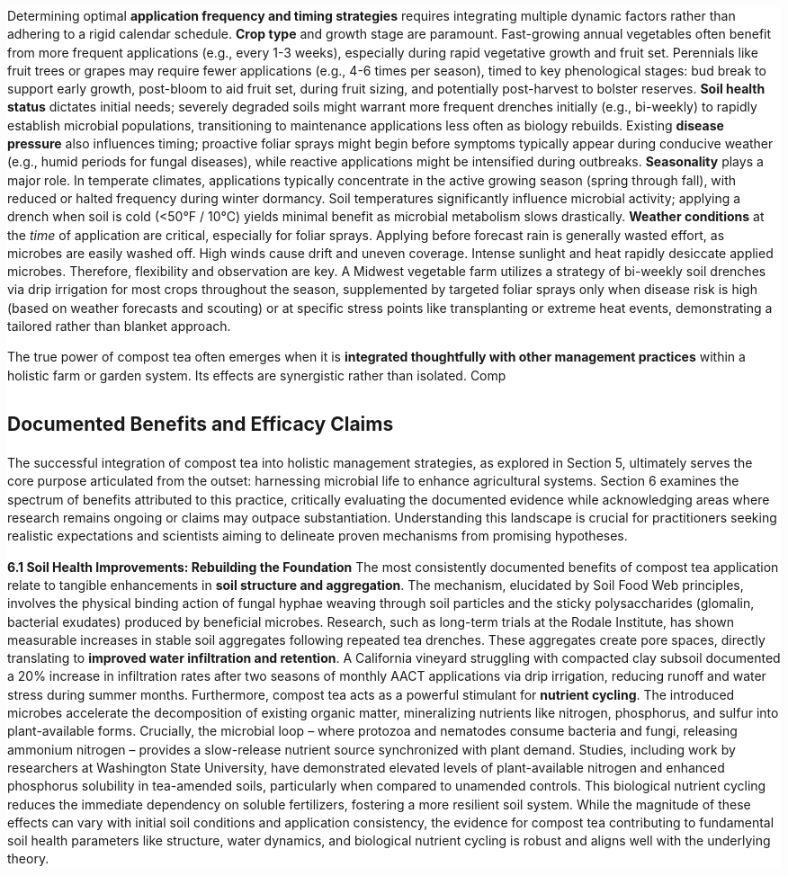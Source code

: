 Determining optimal **application frequency and timing strategies** requires integrating multiple dynamic factors rather than adhering to a rigid calendar schedule. **Crop type** and growth stage are paramount. Fast-growing annual vegetables often benefit from more frequent applications (e.g., every 1-3 weeks), especially during rapid vegetative growth and fruit set. Perennials like fruit trees or grapes may require fewer applications (e.g., 4-6 times per season), timed to key phenological stages: bud break to support early growth, post-bloom to aid fruit set, during fruit sizing, and potentially post-harvest to bolster reserves. **Soil health status** dictates initial needs; severely degraded soils might warrant more frequent drenches initially (e.g., bi-weekly) to rapidly establish microbial populations, transitioning to maintenance applications less often as biology rebuilds. Existing **disease pressure** also influences timing; proactive foliar sprays might begin before symptoms typically appear during conducive weather (e.g., humid periods for fungal diseases), while reactive applications might be intensified during outbreaks. **Seasonality** plays a major role. In temperate climates, applications typically concentrate in the active growing season (spring through fall), with reduced or halted frequency during winter dormancy. Soil temperatures significantly influence microbial activity; applying a drench when soil is cold (<50°F / 10°C) yields minimal benefit as microbial metabolism slows drastically. **Weather conditions** at the *time* of application are critical, especially for foliar sprays. Applying before forecast rain is generally wasted effort, as microbes are easily washed off. High winds cause drift and uneven coverage. Intense sunlight and heat rapidly desiccate applied microbes. Therefore, flexibility and observation are key. A Midwest vegetable farm utilizes a strategy of bi-weekly soil drenches via drip irrigation for most crops throughout the season, supplemented by targeted foliar sprays only when disease risk is high (based on weather forecasts and scouting) or at specific stress points like transplanting or extreme heat events, demonstrating a tailored rather than blanket approach.

The true power of compost tea often emerges when it is **integrated thoughtfully with other management practices** within a holistic farm or garden system. Its effects are synergistic rather than isolated. Comp

## Documented Benefits and Efficacy Claims

The successful integration of compost tea into holistic management strategies, as explored in Section 5, ultimately serves the core purpose articulated from the outset: harnessing microbial life to enhance agricultural systems. Section 6 examines the spectrum of benefits attributed to this practice, critically evaluating the documented evidence while acknowledging areas where research remains ongoing or claims may outpace substantiation. Understanding this landscape is crucial for practitioners seeking realistic expectations and scientists aiming to delineate proven mechanisms from promising hypotheses.

**6.1 Soil Health Improvements: Rebuilding the Foundation**
The most consistently documented benefits of compost tea application relate to tangible enhancements in **soil structure and aggregation**. The mechanism, elucidated by Soil Food Web principles, involves the physical binding action of fungal hyphae weaving through soil particles and the sticky polysaccharides (glomalin, bacterial exudates) produced by beneficial microbes. Research, such as long-term trials at the Rodale Institute, has shown measurable increases in stable soil aggregates following repeated tea drenches. These aggregates create pore spaces, directly translating to **improved water infiltration and retention**. A California vineyard struggling with compacted clay subsoil documented a 20% increase in infiltration rates after two seasons of monthly AACT applications via drip irrigation, reducing runoff and water stress during summer months. Furthermore, compost tea acts as a powerful stimulant for **nutrient cycling**. The introduced microbes accelerate the decomposition of existing organic matter, mineralizing nutrients like nitrogen, phosphorus, and sulfur into plant-available forms. Crucially, the microbial loop – where protozoa and nematodes consume bacteria and fungi, releasing ammonium nitrogen – provides a slow-release nutrient source synchronized with plant demand. Studies, including work by researchers at Washington State University, have demonstrated elevated levels of plant-available nitrogen and enhanced phosphorus solubility in tea-amended soils, particularly when compared to unamended controls. This biological nutrient cycling reduces the immediate dependency on soluble fertilizers, fostering a more resilient soil system. While the magnitude of these effects can vary with initial soil conditions and application consistency, the evidence for compost tea contributing to fundamental soil health parameters like structure, water dynamics, and biological nutrient cycling is robust and aligns well with the underlying theory.
